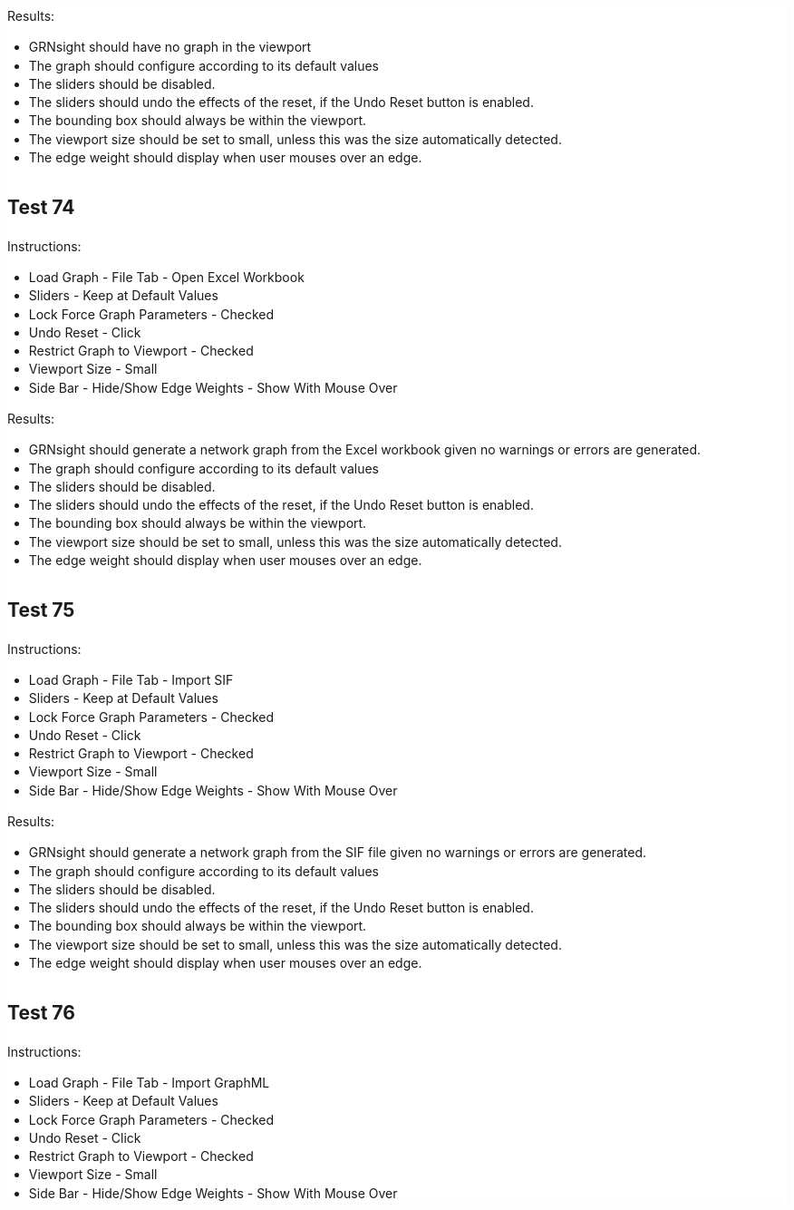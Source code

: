 Results:
- GRNsight should have no graph in the viewport
- The graph should configure according to its default values
- The sliders should be disabled.
- The sliders should undo the effects of the reset, if the Undo Reset button is enabled.
- The bounding box should always be within the viewport.
- The viewport size should be set to small, unless this was the size automatically detected.
- The edge weight should display when user mouses over an edge.

## Test 74
Instructions:
- Load Graph - File Tab - Open Excel Workbook
- Sliders - Keep at Default Values
- Lock Force Graph Parameters - Checked
- Undo Reset - Click
- Restrict Graph to Viewport - Checked
- Viewport Size - Small
- Side Bar - Hide/Show Edge Weights - Show With Mouse Over

Results:
- GRNsight should generate a network graph from the Excel workbook given no warnings or errors are generated.
- The graph should configure according to its default values
- The sliders should be disabled.
- The sliders should undo the effects of the reset, if the Undo Reset button is enabled.
- The bounding box should always be within the viewport.
- The viewport size should be set to small, unless this was the size automatically detected.
- The edge weight should display when user mouses over an edge.

## Test 75
Instructions:
- Load Graph - File Tab - Import SIF
- Sliders - Keep at Default Values
- Lock Force Graph Parameters - Checked
- Undo Reset - Click
- Restrict Graph to Viewport - Checked
- Viewport Size - Small
- Side Bar - Hide/Show Edge Weights - Show With Mouse Over

Results:
- GRNsight should generate a network graph from the SIF file given no warnings or errors are generated.
- The graph should configure according to its default values
- The sliders should be disabled.
- The sliders should undo the effects of the reset, if the Undo Reset button is enabled.
- The bounding box should always be within the viewport.
- The viewport size should be set to small, unless this was the size automatically detected.
- The edge weight should display when user mouses over an edge.

## Test 76
Instructions:
- Load Graph - File Tab - Import GraphML
- Sliders - Keep at Default Values
- Lock Force Graph Parameters - Checked
- Undo Reset - Click
- Restrict Graph to Viewport - Checked
- Viewport Size - Small
- Side Bar - Hide/Show Edge Weights - Show With Mouse Over
